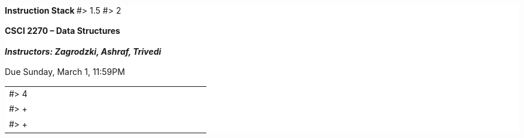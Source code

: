   <tr>

   <td width="95"><strong>Instruction </strong></td>

   <td width="214"><strong>Stack </strong></td>

  </tr>

  <tr>

   <td width="95">#&gt; 1.5</td>

   <td width="214"></td>

  </tr>

  <tr>

   <td width="95">#&gt; 2</td>

   <td width="214"></td>

  </tr>

 </tbody>

</table>

<strong>CSCI 2270 – Data Structures </strong>

<strong><em>Instructors: Zagrodzki, Ashraf, Trivedi </em></strong>

Due Sunday, March 1, 11:59PM

<table width="309">

 <tbody>

  <tr>

   <td width="95">#&gt; 4</td>

   <td width="214"></td>

  </tr>

  <tr>

   <td width="95">#&gt; +</td>

   <td width="214"></td>

  </tr>

  <tr>

   <td width="95">#&gt; +</td>

   <td width="214"></td>

  </tr>

 </tbody>

</table>
